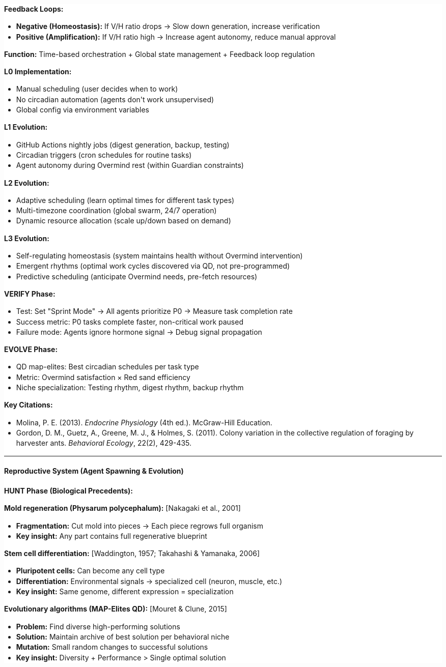 **Feedback Loops:**
- **Negative (Homeostasis):** If V/H ratio drops → Slow down generation, increase verification
- **Positive (Amplification):** If V/H ratio high → Increase agent autonomy, reduce manual approval

**Function:** Time-based orchestration + Global state management + Feedback loop regulation

**L0 Implementation:**
- Manual scheduling (user decides when to work)
- No circadian automation (agents don't work unsupervised)
- Global config via environment variables

**L1 Evolution:**
- GitHub Actions nightly jobs (digest generation, backup, testing)
- Circadian triggers (cron schedules for routine tasks)
- Agent autonomy during Overmind rest (within Guardian constraints)

**L2 Evolution:**
- Adaptive scheduling (learn optimal times for different task types)
- Multi-timezone coordination (global swarm, 24/7 operation)
- Dynamic resource allocation (scale up/down based on demand)

**L3 Evolution:**
- Self-regulating homeostasis (system maintains health without Overmind intervention)
- Emergent rhythms (optimal work cycles discovered via QD, not pre-programmed)
- Predictive scheduling (anticipate Overmind needs, pre-fetch resources)

**VERIFY Phase:**
- Test: Set "Sprint Mode" → All agents prioritize P0 → Measure task completion rate
- Success metric: P0 tasks complete faster, non-critical work paused
- Failure mode: Agents ignore hormone signal → Debug signal propagation

**EVOLVE Phase:**
- QD map-elites: Best circadian schedules per task type
- Metric: Overmind satisfaction × Red sand efficiency
- Niche specialization: Testing rhythm, digest rhythm, backup rhythm

**Key Citations:**
- Molina, P. E. (2013). *Endocrine Physiology* (4th ed.). McGraw-Hill Education.
- Gordon, D. M., Guetz, A., Greene, M. J., & Holmes, S. (2011). Colony variation in the collective regulation of foraging by harvester ants. *Behavioral Ecology*, 22(2), 429-435.

---

#### Reproductive System (Agent Spawning & Evolution)

**HUNT Phase (Biological Precedents):**

**Mold regeneration (Physarum polycephalum):** [Nakagaki et al., 2001]
- **Fragmentation:** Cut mold into pieces → Each piece regrows full organism
- **Key insight:** Any part contains full regenerative blueprint

**Stem cell differentiation:** [Waddington, 1957; Takahashi & Yamanaka, 2006]
- **Pluripotent cells:** Can become any cell type
- **Differentiation:** Environmental signals → specialized cell (neuron, muscle, etc.)
- **Key insight:** Same genome, different expression = specialization

**Evolutionary algorithms (MAP-Elites QD):** [Mouret & Clune, 2015]
- **Problem:** Find diverse high-performing solutions
- **Solution:** Maintain archive of best solution per behavioral niche
- **Mutation:** Small random changes to successful solutions
- **Key insight:** Diversity + Performance > Single optimal solution
